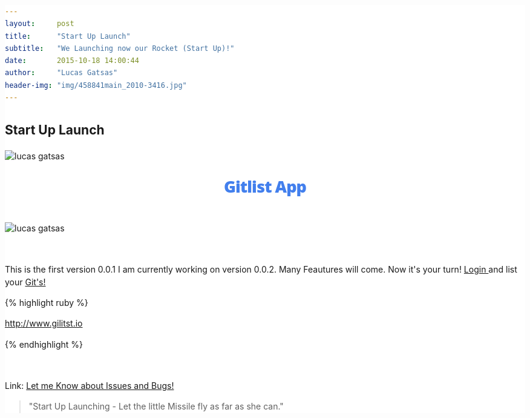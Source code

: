 ```yaml
---
layout:     post
title:      "Start Up Launch"
subtitle:   "We Launching now our Rocket (Start Up)!"
date:       2015-10-18 14:00:44
author:     "Lucas Gatsas"
header-img: "img/458841main_2010-3416.jpg"
---
```


<h2 class="section-heading">Start Up Launch
</h2>


<img class="img-responsive center-block" alt="lucas gatsas" src="http://space.lucasgatsas.ch/images/gitlist-logo-blue-main-1-lucas-gatsas.png" style="width:90px;">


<h1 id="gitlist-logo-blue-main" style="font-size: 27px;
    line-height: 3px;
    letter-spacing: -1px;
    color: rgb(66, 127, 237);
    font-weight: 800;
    font-family: Open Sans;
    text-align: center;
    padding-bottom: 40px;" class="center-block">Gitlist App</h1>


<img class="img-responsive center-block" alt="lucas gatsas" src="{{ site.baseurl }}/img/iPad-Display-Mockup.png
" style="width:100%;">

<br> 

This is the first version 0.0.1 I am currently working on version 0.0.2. Many Feautures will come. 
Now it's your turn! <a href="http://www.gitlist.io/g/login" >Login </a> and list your <a href="http://www.gitlist.io/g/add" >Git's!</a>



{% highlight ruby %}

http://www.gilitst.io


{% endhighlight %}

<br> 



Link: <a href="https://github.com/SpaceG/gitlist-launching" target="_blank"> Let me Know about Issues and Bugs! </a> 

 



<blockquote>
"Start Up Launching - Let the little Missile fly as far as she can."
</blockquote>

